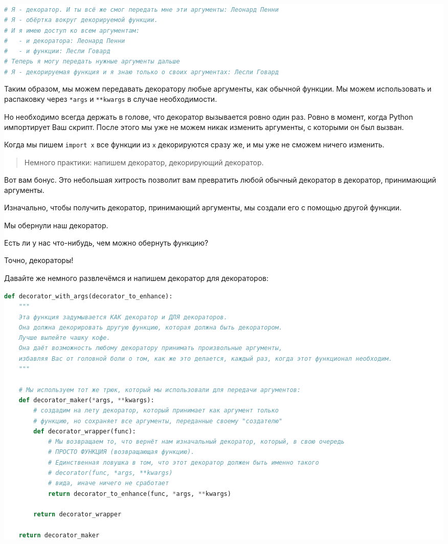 ```python
# Я - декоратор. И ты всё же смог передать мне эти аргументы: Леонард Пенни
# Я - обёртка вокруг декорируемой функции.
# И я имею доступ ко всем аргументам: 
#   - и декоратора: Леонард Пенни
#   - и функции: Лесли Говард
# Теперь я могу передать нужные аргументы дальше
# Я - декорируемая функция и я знаю только о своих аргументах: Лесли Говард
```

Таким образом, мы можем передавать декоратору любые аргументы, как обычной функции. Мы можем использовать и распаковку
через `*args` и `**kwargs` в случае необходимости.

Но необходимо всегда держать в голове, что декоратор вызывается ровно один раз. Ровно в момент, когда Python
импортирует Ваш скрипт. После этого мы уже не можем никак изменить аргументы, с которыми он был вызван.

Когда мы пишем `import x` все функции из `x` декорируются сразу же, и мы уже не сможем ничего изменить.

> Немного практики: напишем декоратор, декорирующий декоратор.

Вот вам бонус. Это небольшая хитрость позволит вам превратить любой обычный декоратор в декоратор, принимающий
аргументы.

Изначально, чтобы получить декоратор, принимающий аргументы, мы создали его с помощью другой функции.

Мы обернули наш декоратор.

Есть ли у нас что-нибудь, чем можно обернуть функцию?

Точно, декораторы!

Давайте же немного развлечёмся и напишем декоратор для декораторов:

```python
def decorator_with_args(decorator_to_enhance):
    """
    Эта функция задумывается КАК декоратор и ДЛЯ декораторов.
    Она должна декорировать другую функцию, которая должна быть декоратором.
    Лучше выпейте чашку кофе.
    Она даёт возможность любому декоратору принимать произвольные аргументы,
    избавляя Вас от головной боли о том, как же это делается, каждый раз, когда этот функционал необходим.
    """

    # Мы используем тот же трюк, который мы использовали для передачи аргументов:
    def decorator_maker(*args, **kwargs):
        # создадим на лету декоратор, который принимает как аргумент только 
        # функцию, но сохраняет все аргументы, переданные своему "создателю"
        def decorator_wrapper(func):
            # Мы возвращаем то, что вернёт нам изначальный декоратор, который, в свою очередь
            # ПРОСТО ФУНКЦИЯ (возвращающая функцию).
            # Единственная ловушка в том, что этот декоратор должен быть именно такого
            # decorator(func, *args, **kwargs)
            # вида, иначе ничего не сработает
            return decorator_to_enhance(func, *args, **kwargs)

        return decorator_wrapper

    return decorator_maker
```
